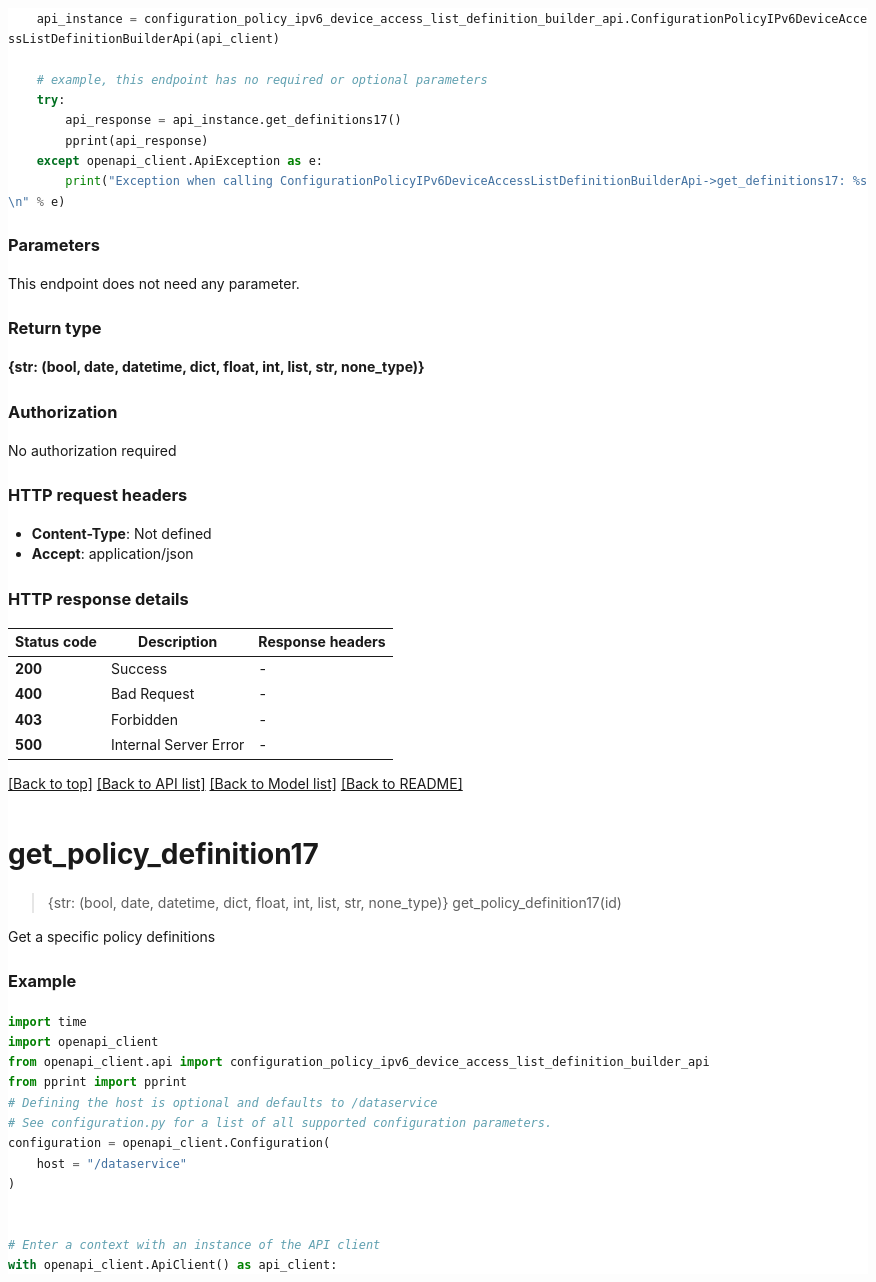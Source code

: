 ```python
    api_instance = configuration_policy_ipv6_device_access_list_definition_builder_api.ConfigurationPolicyIPv6DeviceAccessListDefinitionBuilderApi(api_client)

    # example, this endpoint has no required or optional parameters
    try:
        api_response = api_instance.get_definitions17()
        pprint(api_response)
    except openapi_client.ApiException as e:
        print("Exception when calling ConfigurationPolicyIPv6DeviceAccessListDefinitionBuilderApi->get_definitions17: %s\n" % e)
```


### Parameters
This endpoint does not need any parameter.

### Return type

**{str: (bool, date, datetime, dict, float, int, list, str, none_type)}**

### Authorization

No authorization required

### HTTP request headers

 - **Content-Type**: Not defined
 - **Accept**: application/json


### HTTP response details

| Status code | Description | Response headers |
|-------------|-------------|------------------|
**200** | Success |  -  |
**400** | Bad Request |  -  |
**403** | Forbidden |  -  |
**500** | Internal Server Error |  -  |

[[Back to top]](#) [[Back to API list]](../README.md#documentation-for-api-endpoints) [[Back to Model list]](../README.md#documentation-for-models) [[Back to README]](../README.md)

# **get_policy_definition17**
> {str: (bool, date, datetime, dict, float, int, list, str, none_type)} get_policy_definition17(id)



Get a specific policy definitions

### Example


```python
import time
import openapi_client
from openapi_client.api import configuration_policy_ipv6_device_access_list_definition_builder_api
from pprint import pprint
# Defining the host is optional and defaults to /dataservice
# See configuration.py for a list of all supported configuration parameters.
configuration = openapi_client.Configuration(
    host = "/dataservice"
)


# Enter a context with an instance of the API client
with openapi_client.ApiClient() as api_client:
```